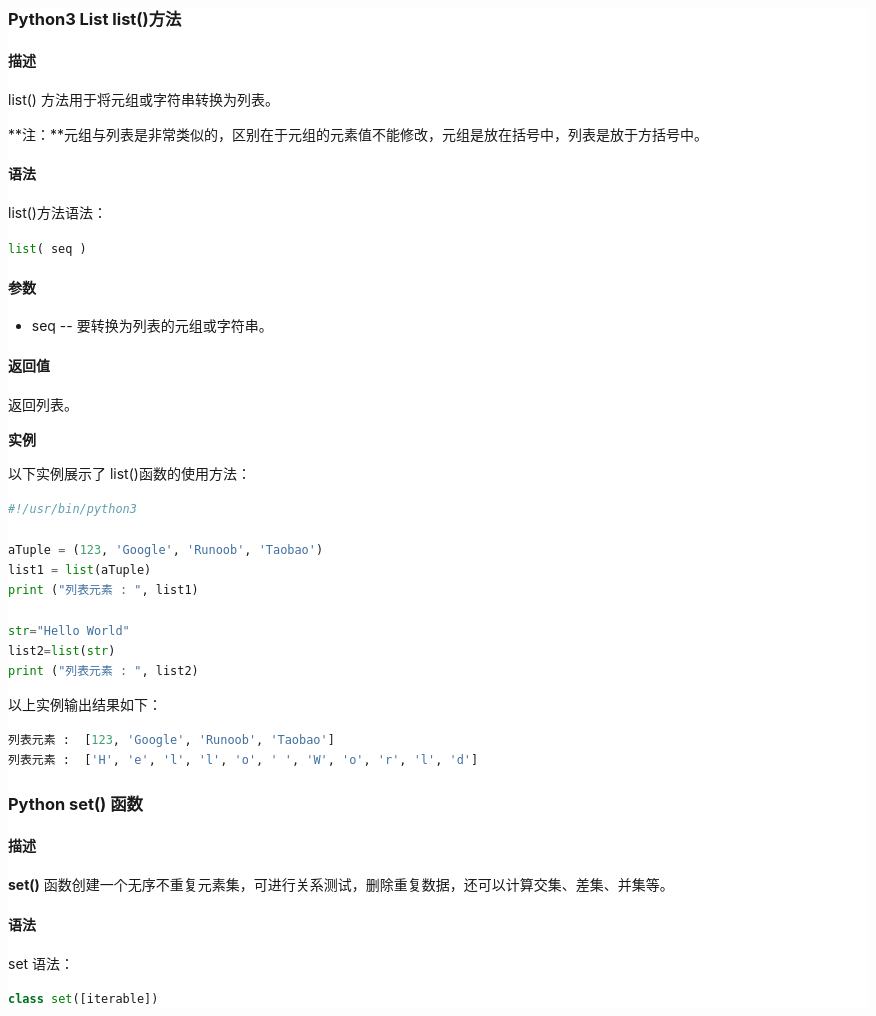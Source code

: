 ### Python3 List list()方法

#### 描述

list() 方法用于将元组或字符串转换为列表。

**注：**元组与列表是非常类似的，区别在于元组的元素值不能修改，元组是放在括号中，列表是放于方括号中。

#### 语法

list()方法语法：

```python
list( seq )
```

#### 参数

- seq -- 要转换为列表的元组或字符串。

#### 返回值

返回列表。

**实例**

以下实例展示了 list()函数的使用方法：

```python
#!/usr/bin/python3

aTuple = (123, 'Google', 'Runoob', 'Taobao')
list1 = list(aTuple)
print ("列表元素 : ", list1)

str="Hello World"
list2=list(str)
print ("列表元素 : ", list2)
```

以上实例输出结果如下：

```python
列表元素 :  [123, 'Google', 'Runoob', 'Taobao']
列表元素 :  ['H', 'e', 'l', 'l', 'o', ' ', 'W', 'o', 'r', 'l', 'd']
```

### Python set() 函数

#### 描述

**set()** 函数创建一个无序不重复元素集，可进行关系测试，删除重复数据，还可以计算交集、差集、并集等。

#### 语法

set 语法：

```python
class set([iterable])
```
